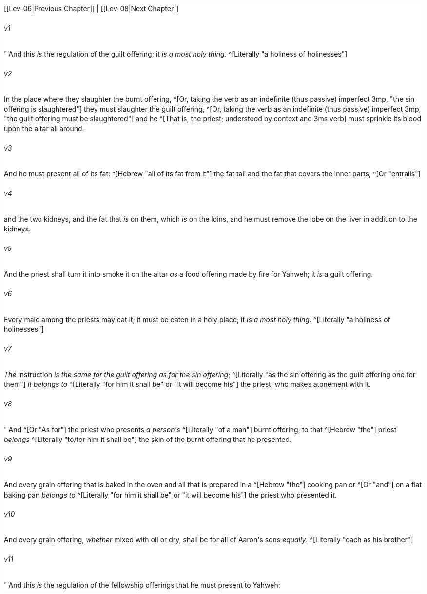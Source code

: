 ﻿---
aliases:
  - Leviticus 7
---

[[Lev-06|Previous Chapter]] | [[Lev-08|Next Chapter]]

###### v1
"'And this _is_ the regulation of the guilt offering; it _is_ _a most holy thing_. ^[Literally "a holiness of holinesses"]

###### v2
In the place where they slaughter the burnt offering, ^[Or, taking the verb as an indefinite (thus passive) imperfect 3mp, "the sin offering is slaughtered"] they must slaughter the guilt offering, ^[Or, taking the verb as an indefinite (thus passive) imperfect 3mp, "the guilt offering must be slaughtered"] and he ^[That is, the priest; understood by context and 3ms verb] must sprinkle its blood upon the altar all around.

###### v3
And he must present all of its fat: ^[Hebrew "all of its fat from it"] the fat tail and the fat that covers the inner parts, ^[Or "entrails"]

###### v4
and the two kidneys, and the fat that _is_ on them, which _is_ on the loins, and he must remove the lobe on the liver in addition to the kidneys.

###### v5
And the priest shall turn it into smoke it on the altar _as_ a food offering made by fire for Yahweh; it _is_ a guilt offering.

###### v6
Every male among the priests may eat it; it must be eaten in a holy place; it _is_ _a most holy thing_. ^[Literally "a holiness of holinesses"]

###### v7
_The_ instruction _is_ _the same for the guilt offering as for the sin offering_; ^[Literally "as the sin offering as the guilt offering one for them"] _it belongs to_ ^[Literally "for him it shall be" or "it will become his"] the priest, who makes atonement with it.

###### v8
"'And ^[Or "As for"] the priest who presents _a person's_ ^[Literally "of a man"] burnt offering, to that ^[Hebrew "the"] priest _belongs_ ^[Literally "to/for him it shall be"] the skin of the burnt offering that he presented.

###### v9
And every grain offering that is baked in the oven and all that is prepared in a ^[Hebrew "the"] cooking pan or ^[Or "and"] on a flat baking pan _belongs to_ ^[Literally "for him it shall be" or "it will become his"] the priest who presented it.

###### v10
And every grain offering, _whether_ mixed with oil or dry, shall be for all of Aaron's sons _equally_. ^[Literally "each as his brother"]

###### v11
"'And this _is_ the regulation of the fellowship offerings that he must present to Yahweh:
